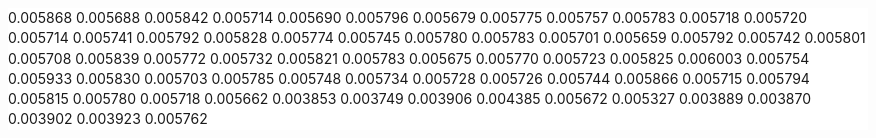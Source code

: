 0.005868
0.005688
0.005842
0.005714
0.005690
0.005796
0.005679
0.005775
0.005757
0.005783
0.005718
0.005720
0.005714
0.005741
0.005792
0.005828
0.005774
0.005745
0.005780
0.005783
0.005701
0.005659
0.005792
0.005742
0.005801
0.005708
0.005839
0.005772
0.005732
0.005821
0.005783
0.005675
0.005770
0.005723
0.005825
0.006003
0.005754
0.005933
0.005830
0.005703
0.005785
0.005748
0.005734
0.005728
0.005726
0.005744
0.005866
0.005715
0.005794
0.005815
0.005780
0.005718
0.005662
0.003853
0.003749
0.003906
0.004385
0.005672
0.005327
0.003889
0.003870
0.003902
0.003923
0.005762